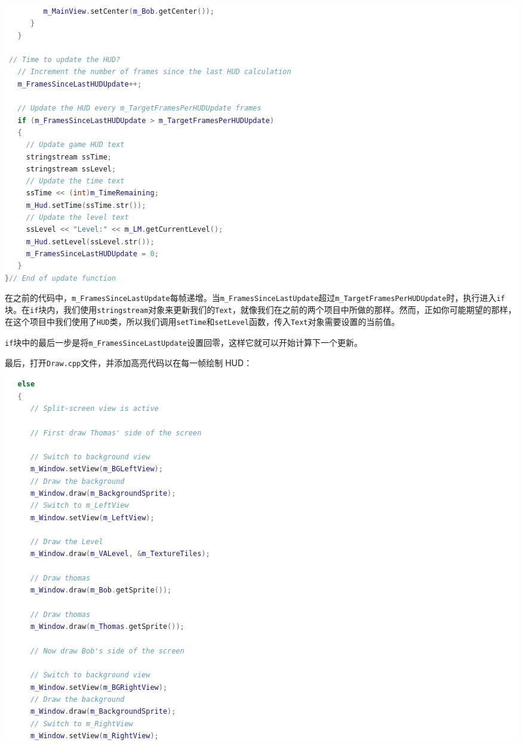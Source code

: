 ```cpp
         m_MainView.setCenter(m_Bob.getCenter()); 
      } 
   } 

 // Time to update the HUD?
   // Increment the number of frames since the last HUD calculation
   m_FramesSinceLastHUDUpdate++;

   // Update the HUD every m_TargetFramesPerHUDUpdate frames
   if (m_FramesSinceLastHUDUpdate > m_TargetFramesPerHUDUpdate)
   {
     // Update game HUD text
     stringstream ssTime;
     stringstream ssLevel; 
     // Update the time text 
     ssTime << (int)m_TimeRemaining;
     m_Hud.setTime(ssTime.str());
     // Update the level text
     ssLevel << "Level:" << m_LM.getCurrentLevel();
     m_Hud.setLevel(ssLevel.str());
     m_FramesSinceLastHUDUpdate = 0;
   } 
}// End of update function 

```

在之前的代码中，`m_FramesSinceLastUpdate`每帧递增。当`m_FramesSinceLastUpdate`超过`m_TargetFramesPerHUDUpdate`时，执行进入`if`块。在`if`块内，我们使用`stringstream`对象来更新我们的`Text`，就像我们在之前的两个项目中所做的那样。然而，正如你可能期望的那样，在这个项目中我们使用了`HUD`类，所以我们调用`setTime`和`setLevel`函数，传入`Text`对象需要设置的当前值。

`if`块中的最后一步是将`m_FramesSinceLastUpdate`设置回零，这样它就可以开始计算下一个更新。

最后，打开`Draw.cpp`文件，并添加高亮代码以在每一帧绘制 HUD：

```cpp
   else 
   { 
      // Split-screen view is active 

      // First draw Thomas' side of the screen 

      // Switch to background view 
      m_Window.setView(m_BGLeftView); 
      // Draw the background 
      m_Window.draw(m_BackgroundSprite); 
      // Switch to m_LeftView 
      m_Window.setView(m_LeftView); 

      // Draw the Level 
      m_Window.draw(m_VALevel, &m_TextureTiles); 

      // Draw thomas 
      m_Window.draw(m_Bob.getSprite()); 

      // Draw thomas 
      m_Window.draw(m_Thomas.getSprite()); 

      // Now draw Bob's side of the screen 

      // Switch to background view 
      m_Window.setView(m_BGRightView); 
      // Draw the background 
      m_Window.draw(m_BackgroundSprite); 
      // Switch to m_RightView 
      m_Window.setView(m_RightView); 
```